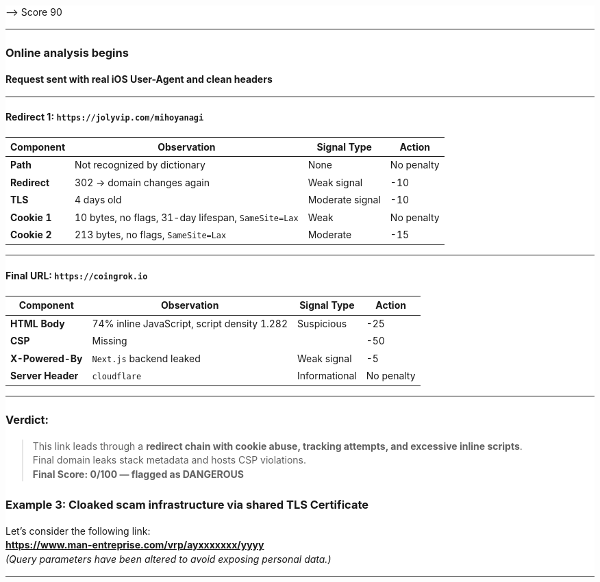 --> Score 90

---

### Online analysis begins

**Request sent with real iOS User-Agent and clean headers**

---

#### Redirect 1: `https://jolyvip.com/mihoyanagi`

| Component | Observation | Signal Type | Action |
|-----------|-------------|-------------|--------|
| **Path**  | Not recognized by dictionary | None | No penalty |
| **Redirect**     | 302 → domain changes again | Weak signal | -10 | 
| **TLS**          | 4 days old | Moderate signal | -10 |
| **Cookie 1**     | 10 bytes, no flags, 31-day lifespan, `SameSite=Lax` | Weak | No penalty |
| **Cookie 2**     | 213 bytes, no flags, `SameSite=Lax` | Moderate | -15 |

---

#### Final URL: `https://coingrok.io`

| Component        | Observation | Signal Type | Action |
|------------------|-------------|-------------|--------|
| **HTML Body**       | 74% inline JavaScript, script density 1.282 | Suspicious | -25 |
| **CSP**             | Missing | |-50 |
| **X-Powered-By**    | `Next.js` backend leaked | Weak signal | -5 |
| **Server Header**   | `cloudflare` | Informational | No penalty |

---

### Verdict:

> This link leads through a **redirect chain with cookie abuse, tracking attempts, and excessive inline scripts**.  
> Final domain leaks stack metadata and hosts CSP violations.  
> **Final Score: 0/100 — flagged as DANGEROUS**

### Example 3: Cloaked scam infrastructure via shared TLS Certificate

Let’s consider the following link:  
**https://www.man-entreprise.com/vrp/ayxxxxxxx/yyyy**  
*(Query parameters have been altered to avoid exposing personal data.)*

---
